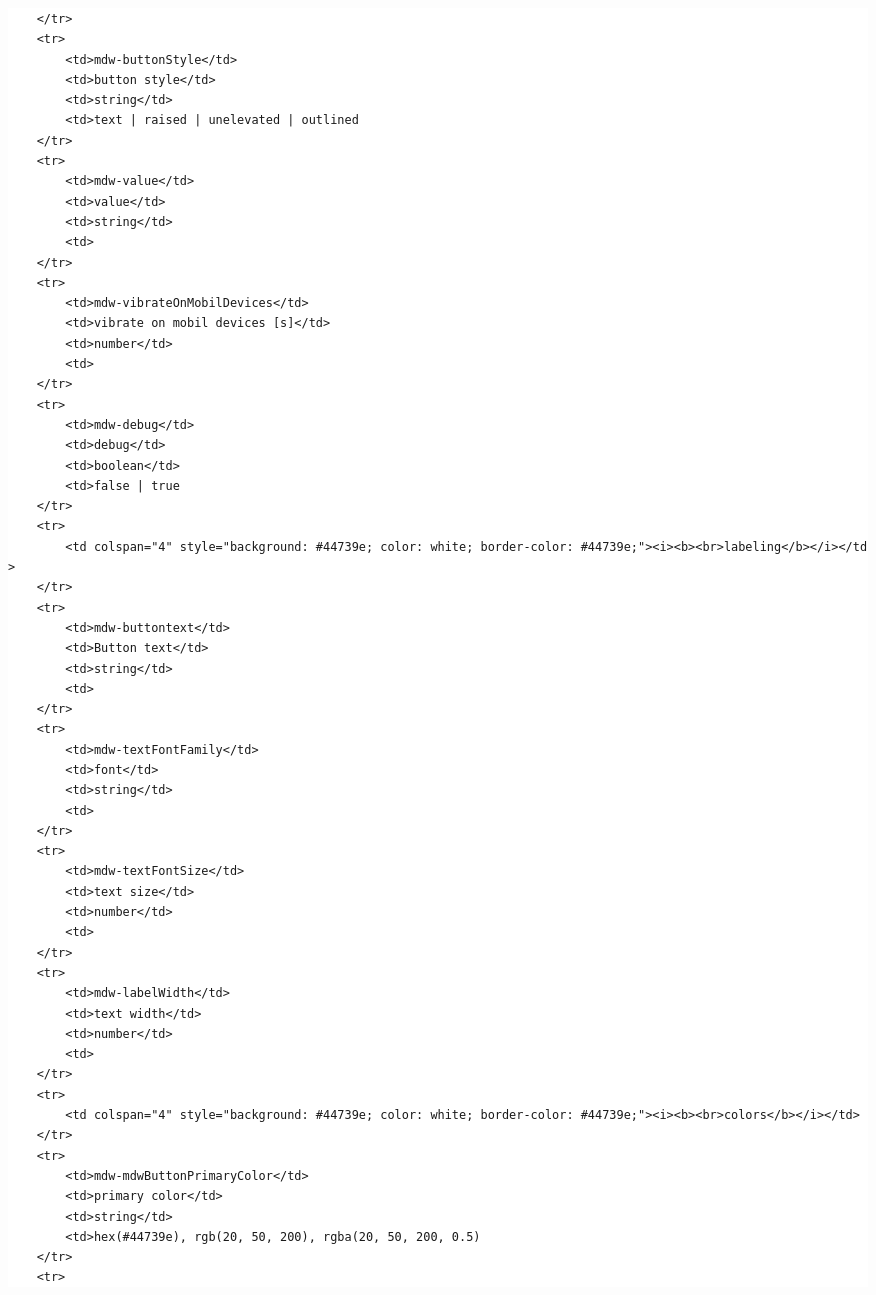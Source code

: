 		</tr>
		<tr>
			<td>mdw-buttonStyle</td>
			<td>button style</td>
			<td>string</td>
			<td>text | raised | unelevated | outlined
		</tr>
		<tr>
			<td>mdw-value</td>
			<td>value</td>
			<td>string</td>
			<td>
		</tr>
		<tr>
			<td>mdw-vibrateOnMobilDevices</td>
			<td>vibrate on mobil devices [s]</td>
			<td>number</td>
			<td>
		</tr>
		<tr>
			<td>mdw-debug</td>
			<td>debug</td>
			<td>boolean</td>
			<td>false | true
		</tr>
		<tr>
			<td colspan="4" style="background: #44739e; color: white; border-color: #44739e;"><i><b><br>labeling</b></i></td>
		</tr>
		<tr>
			<td>mdw-buttontext</td>
			<td>Button text</td>
			<td>string</td>
			<td>
		</tr>
		<tr>
			<td>mdw-textFontFamily</td>
			<td>font</td>
			<td>string</td>
			<td>
		</tr>
		<tr>
			<td>mdw-textFontSize</td>
			<td>text size</td>
			<td>number</td>
			<td>
		</tr>
		<tr>
			<td>mdw-labelWidth</td>
			<td>text width</td>
			<td>number</td>
			<td>
		</tr>
		<tr>
			<td colspan="4" style="background: #44739e; color: white; border-color: #44739e;"><i><b><br>colors</b></i></td>
		</tr>
		<tr>
			<td>mdw-mdwButtonPrimaryColor</td>
			<td>primary color</td>
			<td>string</td>
			<td>hex(#44739e), rgb(20, 50, 200), rgba(20, 50, 200, 0.5)
		</tr>
		<tr>